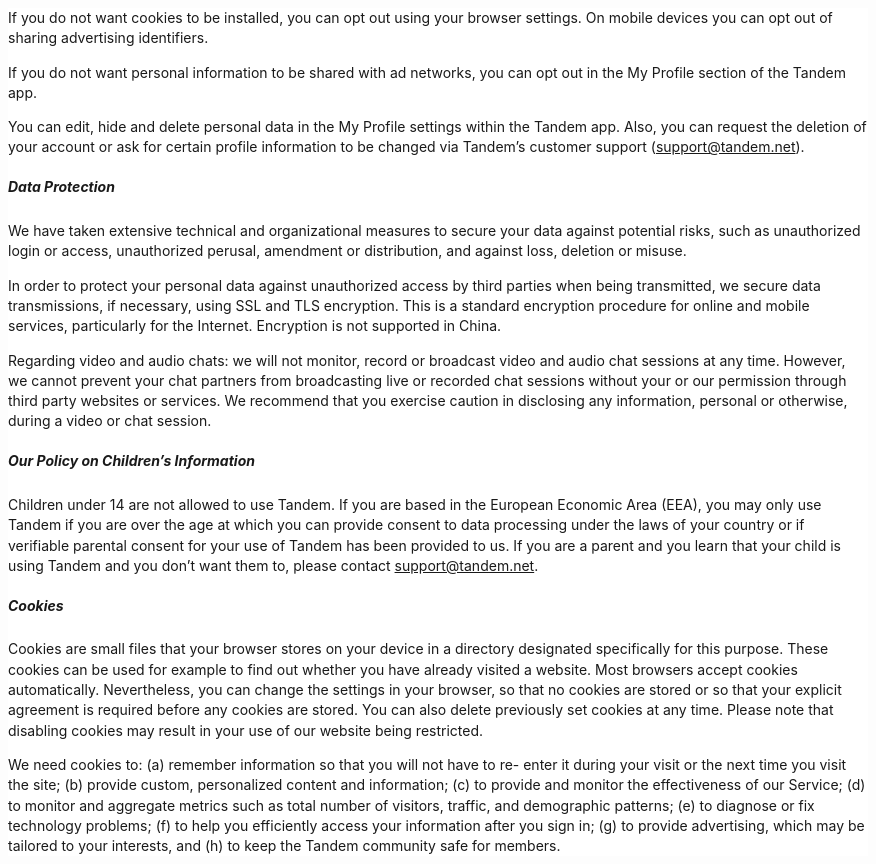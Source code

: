 If you do not want cookies to be installed, you can opt out using your browser
settings. On mobile devices you can opt out of sharing advertising
identifiers.

If you do not want personal information to be shared with ad networks, you can
opt out in the My Profile section of the Tandem app.

You can edit, hide and delete personal data in the My Profile settings within
the Tandem app. Also, you can request the deletion of your account or ask for
certain profile information to be changed via Tandem’s customer support
(support@tandem.net).

##### Data Protection

We have taken extensive technical and organizational measures to secure your
data against potential risks, such as unauthorized login or access,
unauthorized perusal, amendment or distribution, and against loss, deletion or
misuse.

In order to protect your personal data against unauthorized access by third
parties when being transmitted, we secure data transmissions, if necessary,
using SSL and TLS encryption. This is a standard encryption procedure for
online and mobile services, particularly for the Internet. Encryption is not
supported in China.

Regarding video and audio chats: we will not monitor, record or broadcast
video and audio chat sessions at any time. However, we cannot prevent your
chat partners from broadcasting live or recorded chat sessions without your or
our permission through third party websites or services. We recommend that you
exercise caution in disclosing any information, personal or otherwise, during
a video or chat session.

##### Our Policy on Children’s Information

Children under 14 are not allowed to use Tandem. If you are based in the
European Economic Area (EEA), you may only use Tandem if you are over the age
at which you can provide consent to data processing under the laws of your
country or if verifiable parental consent for your use of Tandem has been
provided to us. If you are a parent and you learn that your child is using
Tandem and you don’t want them to, please contact support@tandem.net.

##### Cookies

Cookies are small files that your browser stores on your device in a directory
designated specifically for this purpose. These cookies can be used for
example to find out whether you have already visited a website. Most browsers
accept cookies automatically. Nevertheless, you can change the settings in
your browser, so that no cookies are stored or so that your explicit agreement
is required before any cookies are stored. You can also delete previously set
cookies at any time. Please note that disabling cookies may result in your use
of our website being restricted.

We need cookies to: (a) remember information so that you will not have to re-
enter it during your visit or the next time you visit the site; (b) provide
custom, personalized content and information; (c) to provide and monitor the
effectiveness of our Service; (d) to monitor and aggregate metrics such as
total number of visitors, traffic, and demographic patterns; (e) to diagnose
or fix technology problems; (f) to help you efficiently access your
information after you sign in; (g) to provide advertising, which may be
tailored to your interests, and (h) to keep the Tandem community safe for
members.
